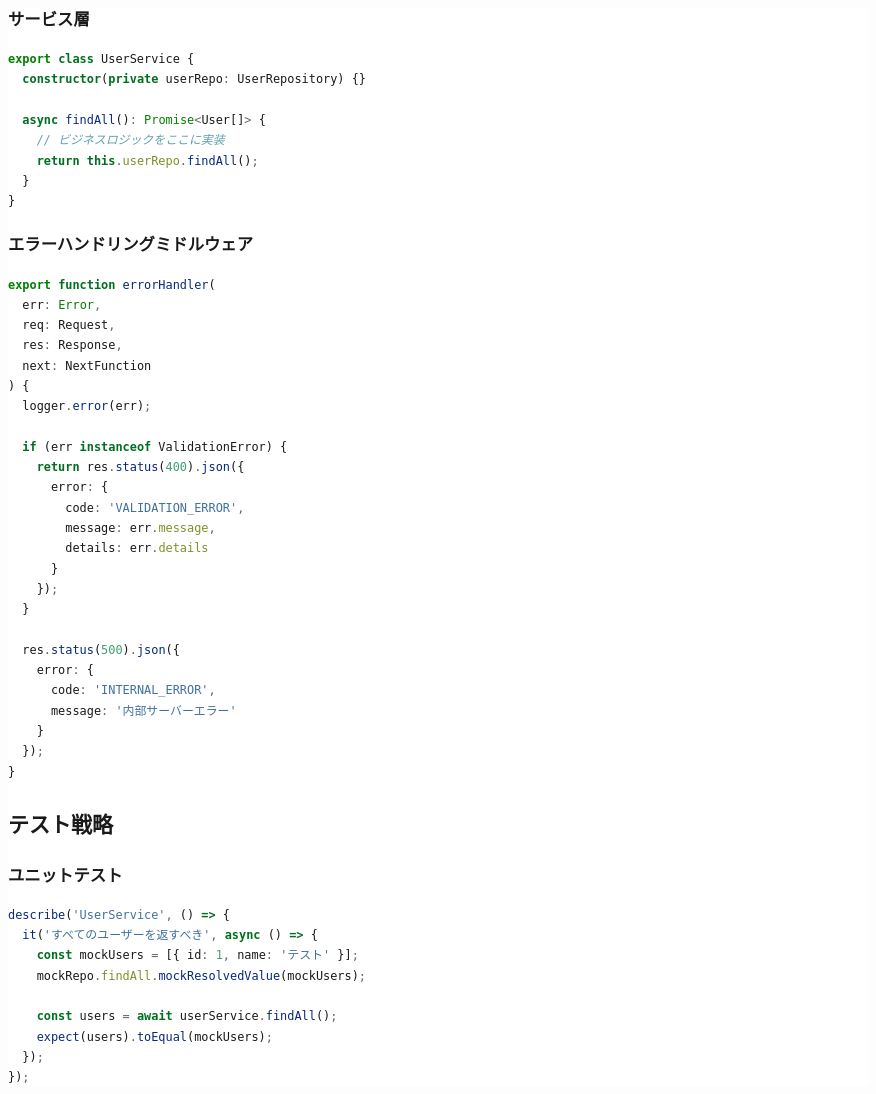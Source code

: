 ### サービス層
```typescript
export class UserService {
  constructor(private userRepo: UserRepository) {}

  async findAll(): Promise<User[]> {
    // ビジネスロジックをここに実装
    return this.userRepo.findAll();
  }
}
```

### エラーハンドリングミドルウェア
```typescript
export function errorHandler(
  err: Error,
  req: Request,
  res: Response,
  next: NextFunction
) {
  logger.error(err);
  
  if (err instanceof ValidationError) {
    return res.status(400).json({
      error: {
        code: 'VALIDATION_ERROR',
        message: err.message,
        details: err.details
      }
    });
  }
  
  res.status(500).json({
    error: {
      code: 'INTERNAL_ERROR',
      message: '内部サーバーエラー'
    }
  });
}
```

## テスト戦略

### ユニットテスト
```typescript
describe('UserService', () => {
  it('すべてのユーザーを返すべき', async () => {
    const mockUsers = [{ id: 1, name: 'テスト' }];
    mockRepo.findAll.mockResolvedValue(mockUsers);
    
    const users = await userService.findAll();
    expect(users).toEqual(mockUsers);
  });
});
```
